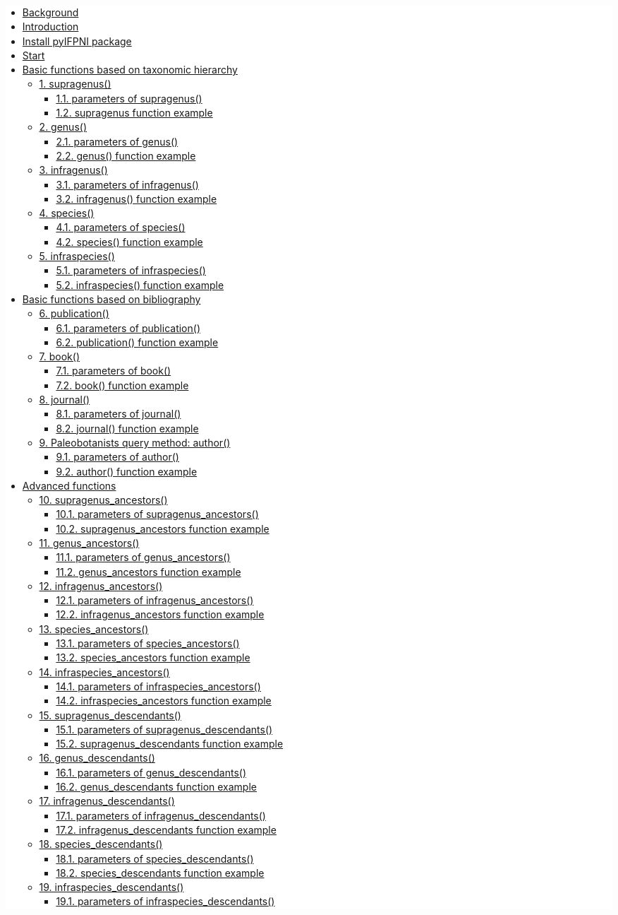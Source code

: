 
* [Background](#background)
* [Introduction](#introduction)
* [Install pyIFPNI package](#install-pyifpni-package)
* [Start](#start)
* [Basic functions based on taxonomic hierarchy](#basic-functions-based-on-taxonomic-hierarchy)
  * [1. supragenus()](#1-supragenus--)
    * [1.1. parameters of supragenus()](#11-parameters-of-supragenus--)
    * [1.2. supragenus function example](#12-supragenus-function-example)
  * [2. genus()](#2-genus--)
    * [2.1. parameters of genus()](#21-parameters-of-genus--)
    * [2.2. genus() function example](#22-genus---function-example)
  * [3. infragenus()](#3-infragenus--)
    * [3.1. parameters of infragenus()](#31-parameters-of-infragenus--)
    * [3.2. infragenus() function example](#32-infragenus---function-example)
  * [4. species()](#4-species--)
    * [4.1. parameters of species()](#41-parameters-of-species--)
    * [4.2. species() function example](#42-species---function-example)
  * [5. infraspecies()](#5-infraspecies--)
    * [5.1. parameters of infraspecies()](#51-parameters-of-infraspecies--)
    * [5.2. infraspecies() function example](#52-infraspecies---function-example)
* [Basic functions based on bibliography](#basic-functions-based-on-bibliography)
  * [6. publication()](#6-publication--)
    * [6.1. parameters of publication()](#61-parameters-of-publication--)
    * [6.2. publication() function example](#62-publication---function-example)
  * [7. book()](#7-book--)
    * [7.1. parameters of book()](#71-parameters-of-book--)
    * [7.2. book() function example](#72-book---function-example)
  * [8. journal()](#8-journal--)
    * [8.1. parameters of journal()](#81-parameters-of-journal--)
    * [8.2. journal() function example](#82-journal---function-example)
  * [9. Paleobotanists query method: author()](#9-paleobotanists-query-method--author--)
    * [9.1. parameters of author()](#91-parameters-of-author--)
    * [9.2. author() function example](#92-author---function-example)
* [Advanced functions](#advanced-functions)
  * [10. supragenus_ancestors()](#10-supragenus_ancestors--)
    * [10.1. parameters of supragenus_ancestors()](#101-parameters-of-supragenus_ancestors--)
    * [10.2. supragenus_ancestors function example](#102-supragenus_ancestors-function-example)
  * [11. genus_ancestors()](#11-genus_ancestors--)
    * [11.1. parameters of genus_ancestors()](#111-parameters-of-genus_ancestors--)
    * [11.2. genus_ancestors function example](#112-genus_ancestors-function-example)
  * [12. infragenus_ancestors()](#12-infragenus_ancestors--)
    * [12.1. parameters of infragenus_ancestors()](#121-parameters-of-infragenus_ancestors--)
    * [12.2. infragenus_ancestors function example](#122-infragenus_ancestors-function-example)
  * [13. species_ancestors()](#13-species_ancestors--)
    * [13.1. parameters of species_ancestors()](#131-parameters-of-species_ancestors--)
    * [13.2. species_ancestors function example](#132-species_ancestors-function-example)
  * [14. infraspecies_ancestors()](#14-infraspecies_ancestors--)
    * [14.1. parameters of infraspecies_ancestors()](#141-parameters-of-infraspecies_ancestors--)
    * [14.2. infraspecies_ancestors function example](#142-infraspecies_ancestors-function-example)
  * [15. supragenus_descendants()](#15-supragenus_descendants--)
    * [15.1. parameters of supragenus_descendants()](#151-parameters-of-supragenus_descendants--)
    * [15.2. supragenus_descendants function example](#152-supragenus_descendants-function-example)
  * [16. genus_descendants()](#16-genus_descendants--)
    * [16.1. parameters of genus_descendants()](#161-parameters-of-genus_descendants--)
    * [16.2. genus_descendants function example](#162-genus_descendants-function-example)
  * [17. infragenus_descendants()](#17-infragenus_descendants--)
    * [17.1. parameters of infragenus_descendants()](#171-parameters-of-infragenus_descendants--)
    * [17.2. infragenus_descendants function example](#172-infragenus_descendants-function-example)
  * [18. species_descendants()](#18-species_descendants--)
    * [18.1. parameters of species_descendants()](#181-parameters-of-species_descendants--)
    * [18.2. species_descendants function example](#182-species_descendants-function-example)
  * [19. infraspecies_descendants()](#19-infraspecies_descendants--)
    * [19.1. parameters of infraspecies_descendants()](#191-parameters-of-infraspecies_descendants--)